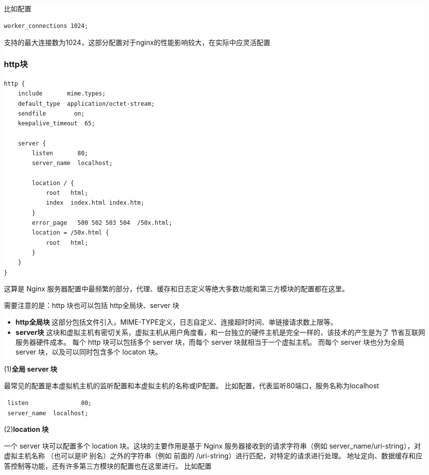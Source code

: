 比如配置

```
worker_connections 1024;
```

支持的最大连接数为1024，这部分配置对于nginx的性能影响较大，在实际中应灵活配置

### http块

```
http {
    include       mime.types;
    default_type  application/octet-stream;
    sendfile        on;
    keepalive_timeout  65;

    server {
        listen       80;
        server_name  localhost;    

        location / {
            root   html;
            index  index.html index.htm;
        }
        error_page   500 502 503 504  /50x.html;
        location = /50x.html {
            root   html;
        }
    }
}
```

这算是 Nginx 服务器配置中最频繁的部分，代理、缓存和日志定义等绝大多数功能和第三方模块的配置都在这里。

需要注意的是：http 块也可以包括 http全局块、server 块

- **http全局块**
  这部分包括文件引入，MIME-TYPE定义，日志自定义、连接超时时间、单链接请求数上限等。
- **server块**
  这块和虚拟主机有密切关系，虚拟主机从用户角度看，和一台独立的硬件主机是完全一样的，该技术的产生是为了 节省互联网服务器硬件成本。
  每个 http 块可以包括多个 server 块，而每个 server 块就相当于一个虚拟主机。
  而每个 server 块也分为全局 server 块，以及可以同时包含多个 locaton 块。

(1)**全局 server 块**

最常见的配置是本虚拟机主机的监听配置和本虚拟主机的名称或IP配置。
比如配置，代表监听80端口，服务名称为localhost

```
 listen  			  80;
 server_name  localhost;
```
(2)**location 块**

一个 server 块可以配置多个 location 块。这块的主要作用是基于 Nginx 服务器接收到的请求字符串（例如 server_name/uri-string），对虚拟主机名称 （也可以是IP 别名）之外的字符串（例如 前面的 /uri-string）进行匹配，对特定的请求进行处理。 地址定向、数据缓存和应答控制等功能，还有许多第三方模块的配置也在这里进行。
比如配置

